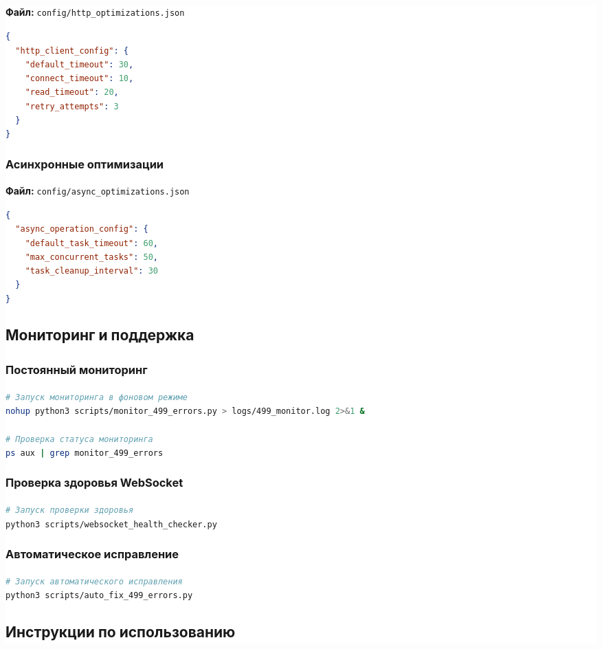 **Файл:** `config/http_optimizations.json`

```json
{
  "http_client_config": {
    "default_timeout": 30,
    "connect_timeout": 10,
    "read_timeout": 20,
    "retry_attempts": 3
  }
}
```

### Асинхронные оптимизации

**Файл:** `config/async_optimizations.json`

```json
{
  "async_operation_config": {
    "default_task_timeout": 60,
    "max_concurrent_tasks": 50,
    "task_cleanup_interval": 30
  }
}
```

## Мониторинг и поддержка

### Постоянный мониторинг

```bash
# Запуск мониторинга в фоновом режиме
nohup python3 scripts/monitor_499_errors.py > logs/499_monitor.log 2>&1 &

# Проверка статуса мониторинга
ps aux | grep monitor_499_errors
```

### Проверка здоровья WebSocket

```bash
# Запуск проверки здоровья
python3 scripts/websocket_health_checker.py
```

### Автоматическое исправление

```bash
# Запуск автоматического исправления
python3 scripts/auto_fix_499_errors.py
```

## Инструкции по использованию
